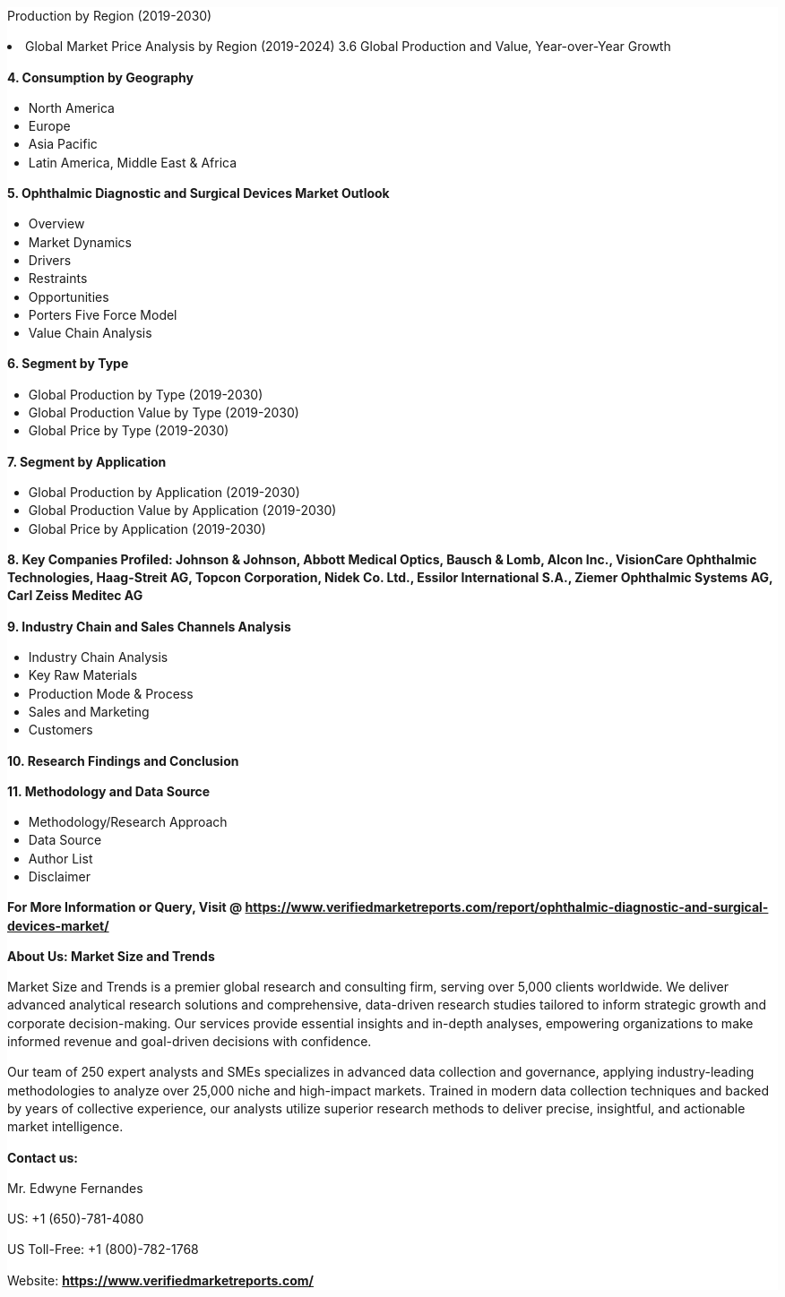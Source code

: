 Production by Region (2019-2030)</li><li>Global Market Price Analysis by Region (2019-2024) 3.6 Global Production and Value, Year-over-Year Growth</li></ul><p><strong>4. Consumption by Geography</strong></p><ul> <li>North America</li> <li>Europe</li> <li>Asia Pacific</li> <li>Latin America, Middle East &amp; Africa</li></ul><p><strong>5. Ophthalmic Diagnostic and Surgical Devices Market Outlook</strong></p><ul><li>Overview</li><li>Market Dynamics</li><li>Drivers</li><li>Restraints</li><li>Opportunities</li><li>Porters Five Force Model</li><li>Value Chain Analysis&nbsp;</li></ul><p><strong>6. Segment by Type</strong></p><ul><li>Global Production by Type (2019-2030)</li><li>Global Production Value by Type (2019-2030)</li><li>Global Price by Type (2019-2030)</li></ul><p><strong>7. Segment by Application</strong></p><ul><li>Global Production by Application (2019-2030)</li><li>Global Production Value by Application (2019-2030)</li><li>Global Price by Application (2019-2030)</li></ul><p><strong>8. Key Companies Profiled: Johnson & Johnson, Abbott Medical Optics, Bausch & Lomb, Alcon Inc., VisionCare Ophthalmic Technologies, Haag-Streit AG, Topcon Corporation, Nidek Co. Ltd., Essilor International S.A., Ziemer Ophthalmic Systems AG, Carl Zeiss Meditec AG</strong></p><p><strong>9. Industry Chain and Sales Channels Analysis</strong></p><ul><li>Industry Chain Analysis</li><li>Key Raw Materials</li><li>Production Mode &amp; Process</li><li>Sales and Marketing</li><li>Customers</li></ul><p><strong>10. Research Findings and Conclusion</strong></p><p><strong>11. Methodology and Data Source</strong></p><ul><li>Methodology/Research Approach</li><li>Data Source</li><li>Author List</li><li>Disclaimer</li></ul></p><p><strong>For More Information or Query, Visit @ <a href="https://www.verifiedmarketreports.com/report/ophthalmic-diagnostic-and-surgical-devices-market/">https://www.verifiedmarketreports.com/report/ophthalmic-diagnostic-and-surgical-devices-market/</a></strong></p><p><strong>About Us: Market Size and Trends</strong></p><p>Market Size and Trends is a premier global research and consulting firm, serving over 5,000 clients worldwide. We deliver advanced analytical research solutions and comprehensive, data-driven research studies tailored to inform strategic growth and corporate decision-making. Our services provide essential insights and in-depth analyses, empowering organizations to make informed revenue and goal-driven decisions with confidence.</p><p>Our team of 250 expert analysts and SMEs specializes in advanced data collection and governance, applying industry-leading methodologies to analyze over 25,000 niche and high-impact markets. Trained in modern data collection techniques and backed by years of collective experience, our analysts utilize superior research methods to deliver precise, insightful, and actionable market intelligence.</p><p><strong>Contact us:</strong></p><p>Mr. Edwyne Fernandes</p><p>US: +1 (650)-781-4080</p><p>US Toll-Free: +1 (800)-782-1768</p><p>Website: <strong><a href="https://www.verifiedmarketreports.com/">https://www.verifiedmarketreports.com/</a></strong></p>
